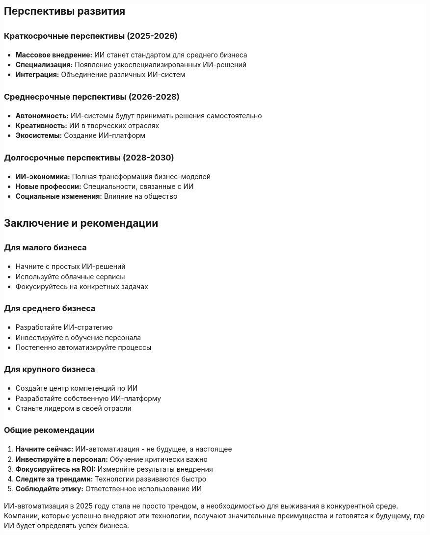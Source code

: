 ## Перспективы развития

### Краткосрочные перспективы (2025-2026)
- **Массовое внедрение:** ИИ станет стандартом для среднего бизнеса
- **Специализация:** Появление узкоспециализированных ИИ-решений
- **Интеграция:** Объединение различных ИИ-систем

### Среднесрочные перспективы (2026-2028)
- **Автономность:** ИИ-системы будут принимать решения самостоятельно
- **Креативность:** ИИ в творческих отраслях
- **Экосистемы:** Создание ИИ-платформ

### Долгосрочные перспективы (2028-2030)
- **ИИ-экономика:** Полная трансформация бизнес-моделей
- **Новые профессии:** Специальности, связанные с ИИ
- **Социальные изменения:** Влияние на общество

## Заключение и рекомендации

### Для малого бизнеса
- Начните с простых ИИ-решений
- Используйте облачные сервисы
- Фокусируйтесь на конкретных задачах

### Для среднего бизнеса
- Разработайте ИИ-стратегию
- Инвестируйте в обучение персонала
- Постепенно автоматизируйте процессы

### Для крупного бизнеса
- Создайте центр компетенций по ИИ
- Разработайте собственную ИИ-платформу
- Станьте лидером в своей отрасли

### Общие рекомендации
1. **Начните сейчас:** ИИ-автоматизация - не будущее, а настоящее
2. **Инвестируйте в персонал:** Обучение критически важно
3. **Фокусируйтесь на ROI:** Измеряйте результаты внедрения
4. **Следите за трендами:** Технологии развиваются быстро
5. **Соблюдайте этику:** Ответственное использование ИИ

ИИ-автоматизация в 2025 году стала не просто трендом, а необходимостью для выживания в конкурентной среде. Компании, которые успешно внедряют эти технологии, получают значительные преимущества и готовятся к будущему, где ИИ будет определять успех бизнеса. 



<script type="application/ld+json">
{{
  "@context": "https://schema.org",
  "@type": "FAQPage",
  "mainEntity": [
    {{
      "@type": "Question",
      "name": "What are the best AI tools in 2025?",
      "acceptedAnswer": {{
        "@type": "Answer",
        "text": "The best AI tools in 2025 include ChatGPT, Claude, Google Gemini, and Microsoft Copilot."
      }}
    }},
    {{
      "@type": "Question", 